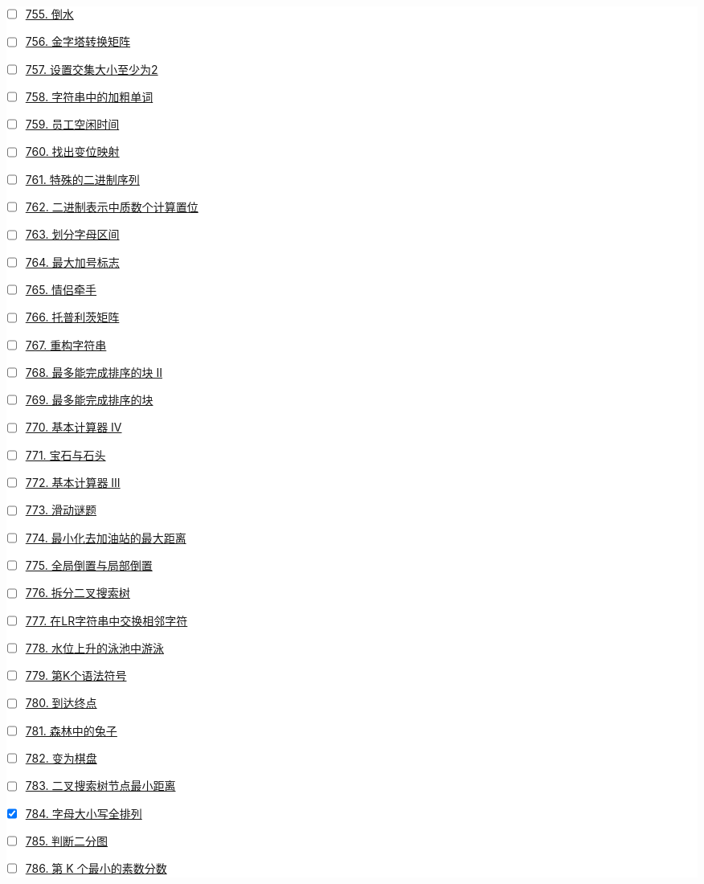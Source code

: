 - [ ] [755. 倒水](https://leetcode-cn.com/problems/pour-water)

- [ ] [756. 金字塔转换矩阵](https://leetcode-cn.com/problems/pyramid-transition-matrix)

- [ ] [757. 设置交集大小至少为2](https://leetcode-cn.com/problems/set-intersection-size-at-least-two)

- [ ] [758. 字符串中的加粗单词](https://leetcode-cn.com/problems/bold-words-in-string)

- [ ] [759. 员工空闲时间](https://leetcode-cn.com/problems/employee-free-time)

- [ ] [760. 找出变位映射](https://leetcode-cn.com/problems/find-anagram-mappings)

- [ ] [761. 特殊的二进制序列](https://leetcode-cn.com/problems/special-binary-string)

- [ ] [762. 二进制表示中质数个计算置位](https://leetcode-cn.com/problems/prime-number-of-set-bits-in-binary-representation)

- [ ] [763. 划分字母区间](https://leetcode-cn.com/problems/partition-labels)

- [ ] [764. 最大加号标志](https://leetcode-cn.com/problems/largest-plus-sign)

- [ ] [765. 情侣牵手](https://leetcode-cn.com/problems/couples-holding-hands)

- [ ] [766. 托普利茨矩阵](https://leetcode-cn.com/problems/toeplitz-matrix)

- [ ] [767. 重构字符串](https://leetcode-cn.com/problems/reorganize-string)

- [ ] [768. 最多能完成排序的块 II](https://leetcode-cn.com/problems/max-chunks-to-make-sorted-ii)

- [ ] [769. 最多能完成排序的块](https://leetcode-cn.com/problems/max-chunks-to-make-sorted)

- [ ] [770. 基本计算器 IV](https://leetcode-cn.com/problems/basic-calculator-iv)

- [ ] [771. 宝石与石头](https://leetcode-cn.com/problems/jewels-and-stones)

- [ ] [772. 基本计算器 III](https://leetcode-cn.com/problems/basic-calculator-iii)

- [ ] [773. 滑动谜题](https://leetcode-cn.com/problems/sliding-puzzle)

- [ ] [774. 最小化去加油站的最大距离](https://leetcode-cn.com/problems/minimize-max-distance-to-gas-station)

- [ ] [775. 全局倒置与局部倒置](https://leetcode-cn.com/problems/global-and-local-inversions)

- [ ] [776. 拆分二叉搜索树](https://leetcode-cn.com/problems/split-bst)

- [ ] [777. 在LR字符串中交换相邻字符](https://leetcode-cn.com/problems/swap-adjacent-in-lr-string)

- [ ] [778. 水位上升的泳池中游泳](https://leetcode-cn.com/problems/swim-in-rising-water)

- [ ] [779. 第K个语法符号](https://leetcode-cn.com/problems/k-th-symbol-in-grammar)

- [ ] [780. 到达终点](https://leetcode-cn.com/problems/reaching-points)

- [ ] [781. 森林中的兔子](https://leetcode-cn.com/problems/rabbits-in-forest)

- [ ] [782. 变为棋盘](https://leetcode-cn.com/problems/transform-to-chessboard)

- [ ] [783. 二叉搜索树节点最小距离](https://leetcode-cn.com/problems/minimum-distance-between-bst-nodes)

- [x] [784. 字母大小写全排列](https://leetcode-cn.com/problems/letter-case-permutation)

- [ ] [785. 判断二分图](https://leetcode-cn.com/problems/is-graph-bipartite)

- [ ] [786. 第 K 个最小的素数分数](https://leetcode-cn.com/problems/k-th-smallest-prime-fraction)
